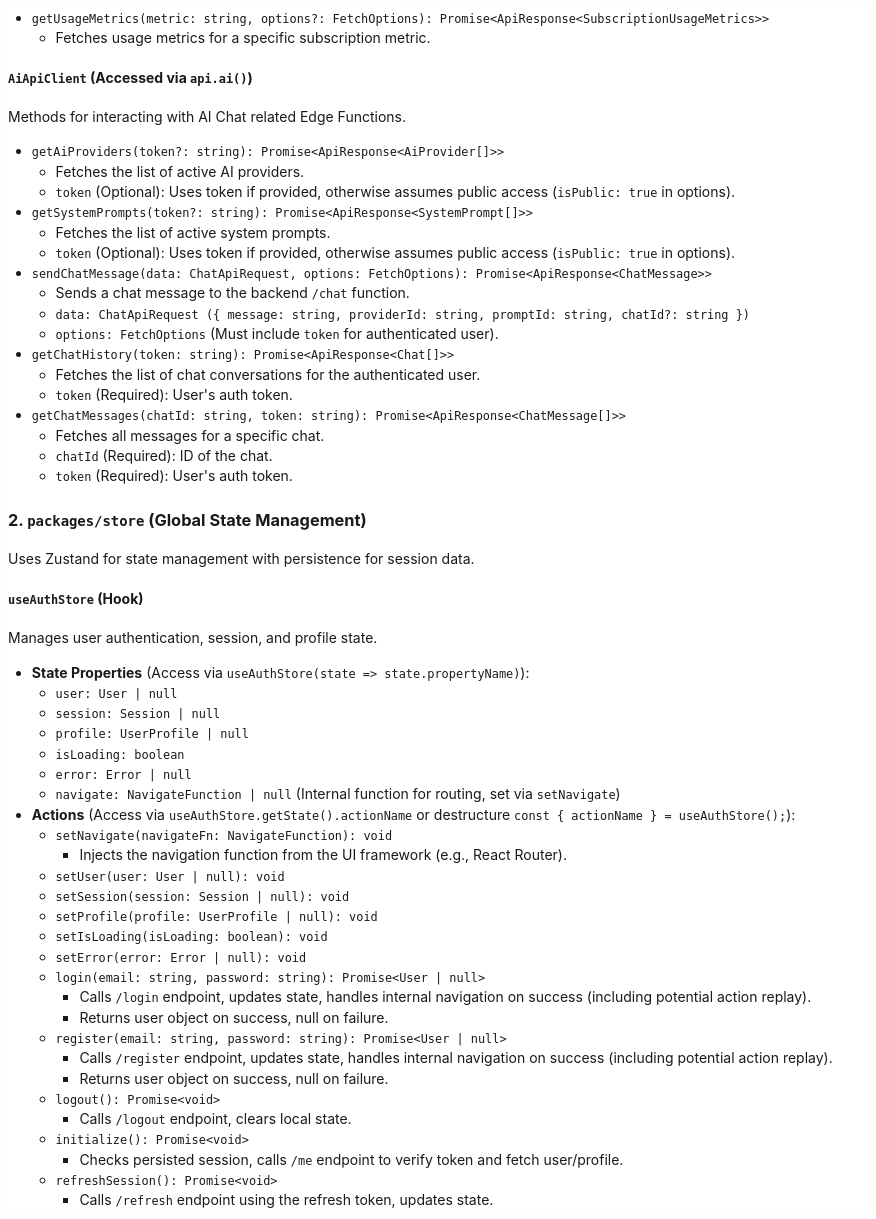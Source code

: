 - `getUsageMetrics(metric: string, options?: FetchOptions): Promise<ApiResponse<SubscriptionUsageMetrics>>`
  - Fetches usage metrics for a specific subscription metric.

#### `AiApiClient` (Accessed via `api.ai()`)
Methods for interacting with AI Chat related Edge Functions.

- `getAiProviders(token?: string): Promise<ApiResponse<AiProvider[]>>`
  - Fetches the list of active AI providers.
  - `token` (Optional): Uses token if provided, otherwise assumes public access (`isPublic: true` in options).
- `getSystemPrompts(token?: string): Promise<ApiResponse<SystemPrompt[]>>`
  - Fetches the list of active system prompts.
  - `token` (Optional): Uses token if provided, otherwise assumes public access (`isPublic: true` in options).
- `sendChatMessage(data: ChatApiRequest, options: FetchOptions): Promise<ApiResponse<ChatMessage>>`
  - Sends a chat message to the backend `/chat` function.
  - `data: ChatApiRequest ({ message: string, providerId: string, promptId: string, chatId?: string })`
  - `options: FetchOptions` (Must include `token` for authenticated user).
- `getChatHistory(token: string): Promise<ApiResponse<Chat[]>>`
  - Fetches the list of chat conversations for the authenticated user.
  - `token` (Required): User's auth token.
- `getChatMessages(chatId: string, token: string): Promise<ApiResponse<ChatMessage[]>>`
  - Fetches all messages for a specific chat.
  - `chatId` (Required): ID of the chat.
  - `token` (Required): User's auth token.

### 2. `packages/store` (Global State Management)

Uses Zustand for state management with persistence for session data.

#### `useAuthStore` (Hook)
Manages user authentication, session, and profile state.

- **State Properties** (Access via `useAuthStore(state => state.propertyName)`):
  - `user: User | null`
  - `session: Session | null`
  - `profile: UserProfile | null`
  - `isLoading: boolean`
  - `error: Error | null`
  - `navigate: NavigateFunction | null` (Internal function for routing, set via `setNavigate`)
- **Actions** (Access via `useAuthStore.getState().actionName` or destructure `const { actionName } = useAuthStore();`):
  - `setNavigate(navigateFn: NavigateFunction): void`
    - Injects the navigation function from the UI framework (e.g., React Router).
  - `setUser(user: User | null): void`
  - `setSession(session: Session | null): void`
  - `setProfile(profile: UserProfile | null): void`
  - `setIsLoading(isLoading: boolean): void`
  - `setError(error: Error | null): void`
  - `login(email: string, password: string): Promise<User | null>`
    - Calls `/login` endpoint, updates state, handles internal navigation on success (including potential action replay).
    - Returns user object on success, null on failure.
  - `register(email: string, password: string): Promise<User | null>`
    - Calls `/register` endpoint, updates state, handles internal navigation on success (including potential action replay).
    - Returns user object on success, null on failure.
  - `logout(): Promise<void>`
    - Calls `/logout` endpoint, clears local state.
  - `initialize(): Promise<void>`
    - Checks persisted session, calls `/me` endpoint to verify token and fetch user/profile.
  - `refreshSession(): Promise<void>`
    - Calls `/refresh` endpoint using the refresh token, updates state.